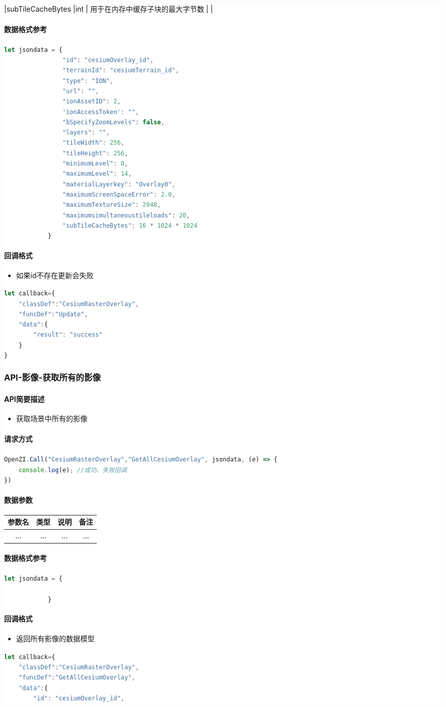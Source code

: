 |subTileCacheBytes |int | 用于在内存中缓存子块的最大字节数 | |
#### 数据格式参考
``` js
let jsondata = {
				"id": "cesiumOverlay_id",
				"terrainId": "cesiumTerrain_id",
				"type": "ION",
				"url": "",
				"ionAssetID": 2,
				'ionAccessToken': "",
				"bSpecifyZoomLevels": false,
				"layers": "",
				"tileWidth": 256,
				"tileHeight": 256,
				"minimumLevel": 0,
				"maximumLevel": 14,
				"materialLayerkey": "Overlay0",
				"maximumScreenSpaceError": 2.0,
				"maximumTextureSize": 2048,
				"maximumsimultaneoustileloads": 20,
				"subTileCacheBytes": 16 * 1024 * 1024
          	}
```
#### 回调格式
- 如果id不存在更新会失败
``` js
let callback={
    "classDef":"CesiumRasterOverlay",
    "funcDef":"Update",
    "data":{
		"result": "success"
    }
}
```
### API-影像-获取所有的影像
#### API简要描述
- 获取场景中所有的影像
#### 请求方式
``` js
OpenZI.Call("CesiumRasterOverlay","GetAllCesiumOverlay", jsondata, (e) => {
    console.log(e); //成功、失败回调
})
```
#### 数据参数
|参数名|类型|说明|备注|
|:---: |:-:|:----:|:----: |
|... |... |... |... |
#### 数据格式参考
``` js
let jsondata = {
		
          	}
```
#### 回调格式
- 返回所有影像的数据模型
``` js
let callback={
    "classDef":"CesiumRasterOverlay",
    "funcDef":"GetAllCesiumOverlay",
    "data":{
		"id": "cesiumOverlay_id",
```
